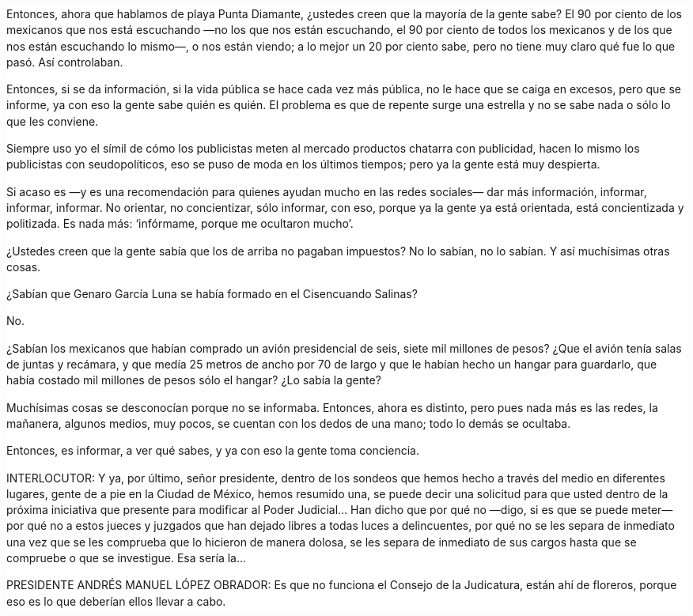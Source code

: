 Entonces, ahora que hablamos de playa Punta Diamante, ¿ustedes creen que la
mayoría de la gente sabe? El 90 por ciento de los mexicanos que nos está
escuchando —no los que nos están escuchando, el 90 por ciento de todos los
mexicanos y de los que nos están escuchando lo mismo—, o nos están viendo; a
lo mejor un 20 por ciento sabe, pero no tiene muy claro qué fue lo que pasó.
Así controlaban.

Entonces, si se da información, si la vida pública se hace cada vez más
pública, no le hace que se caiga en excesos, pero que se informe, ya con eso
la gente sabe quién es quién. El problema es que de repente surge una estrella
y no se sabe nada o sólo lo que les conviene.

Siempre uso yo el símil de cómo los publicistas meten al mercado productos
chatarra con publicidad, hacen lo mismo los publicistas con seudopolíticos,
eso se puso de moda en los últimos tiempos; pero ya la gente está muy
despierta.

Si acaso es —y es una recomendación para quienes ayudan mucho en las redes
sociales— dar más información, informar, informar, informar. No orientar, no
concientizar, sólo informar, con eso, porque ya la gente ya está orientada,
está concientizada y politizada. Es nada más: ‘infórmame, porque me ocultaron
mucho’.

¿Ustedes creen que la gente sabía que los de arriba no pagaban impuestos? No
lo sabían, no lo sabían. Y así muchísimas otras cosas.

¿Sabían que Genaro García Luna se había formado en el Cisencuando Salinas?

No.

¿Sabían los mexicanos que habían comprado un avión presidencial de seis, siete
mil millones de pesos? ¿Que el avión tenía salas de juntas y recámara, y que
medía 25 metros de ancho por 70 de largo y que le habían hecho un hangar para
guardarlo, que había costado mil millones de pesos sólo el hangar? ¿Lo sabía
la gente?

Muchísimas cosas se desconocían porque no se informaba. Entonces, ahora es
distinto, pero pues nada más es las redes, la mañanera, algunos medios, muy
pocos, se cuentan con los dedos de una mano; todo lo demás se ocultaba.

Entonces, es informar, a ver qué sabes, y ya con eso la gente toma conciencia.

INTERLOCUTOR: Y ya, por último, señor presidente, dentro de los sondeos que
hemos hecho a través del medio en diferentes lugares, gente de a pie en la
Ciudad de México, hemos resumido una, se puede decir una solicitud para que
usted dentro de la próxima iniciativa que presente para modificar al Poder
Judicial… Han dicho que por qué no —digo, si es que se puede meter— por qué no
a estos jueces y juzgados que han dejado libres a todas luces a delincuentes,
por qué no se les separa de inmediato una vez que se les comprueba que lo
hicieron de manera dolosa, se les separa de inmediato de sus cargos hasta que
se compruebe o que se investigue. Esa sería la…

PRESIDENTE ANDRÉS MANUEL LÓPEZ OBRADOR: Es que no funciona el Consejo de la
Judicatura, están ahí de floreros, porque eso es lo que deberían ellos llevar
a cabo.
